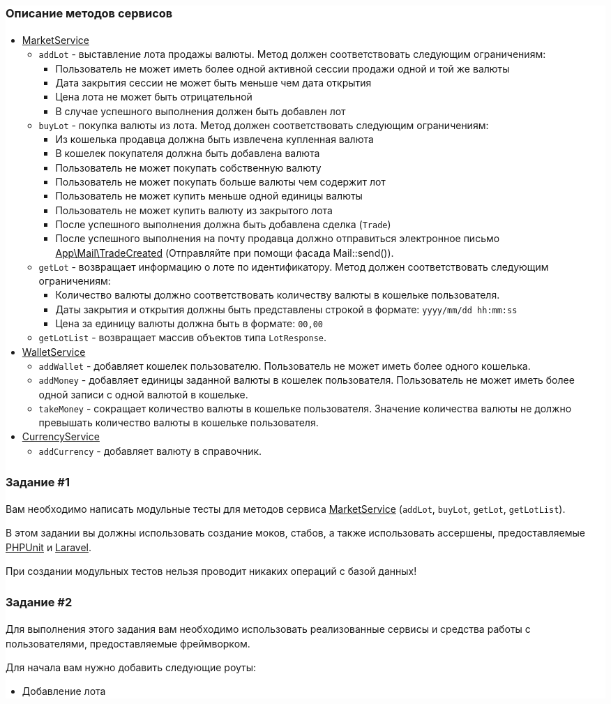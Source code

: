 ### Описание методов сервисов

* [MarketService](app/Service/Contracts/MarketService.php)
    * `addLot` - выставление лота продажы валюты. Метод должен соответствовать следующим ограничениям:
        * Пользователь не может иметь более одной активной сессии продажи одной и той же валюты
        * Дата закрытия сессии не может быть меньше чем дата открытия
        * Цена лота не может быть отрицательной
        * В случае успешного выполнения должен быть добавлен лот
    * `buyLot` - покупка валюты из лота. Метод должен соответствовать следующим ограничениям:
        * Из кошелька продавца должна быть извлечена купленная валюта
        * В кошелек покупателя должна быть добавлена валюта
        * Пользователь не может покупать собственную валюту
        * Пользователь не может покупать больше валюты чем содержит лот
        * Пользователь не может купить меньше одной единицы валюты
        * Пользователь не может купить валюту из закрытого лота 
        * После успешного выполнения должна быть добавлена сделка (`Trade`)
        * После успешного выполнения на почту продавца должно отправиться электронное письмо [App\Mail\TradeCreated](app/Mail/TradeCreated.php) (Отправляйте при помощи фасада Mail::send()).
    * `getLot` - возвращает информацию о лоте по идентификатору. Метод должен соответствовать следующим ограничениям:
        * Количество валюты должно соответствовать количеству валюты в кошельке пользователя.
        * Даты закрытия и открытия должны быть представлены строкой в формате: `yyyy/mm/dd hh:mm:ss`
        * Цена за единицу валюты должна быть в формате: `00,00`
    * `getLotList` - возвращает массив объектов типа `LotResponse`.
* [WalletService](app/Service/Contracts/WalletService.php)
    * `addWallet` - добавляет кошелек пользователю. Пользователь не может иметь более одного кошелька.
    * `addMoney` - добавляет единицы заданной валюты в кошелек пользователя. Пользователь не может иметь более одной записи с одной валютой в кошельке.
    * `takeMoney` - сокращает количество валюты в кошельке пользователя. Значение количества валюты не должно превышать количество валюты в кошельке пользователя.
* [CurrencyService](app/Service/Contracts/CurrencyService.php)
    * `addCurrency` - добавляет валюту в справочник.

### Задание #1

Вам необходимо написать модульные тесты для методов сервиса [MarketService](app/Service/Contracts/MarketService.php) (`addLot`, `buyLot`, `getLot`, `getLotList`).

В этом задании вы должны использовать создание моков, стабов, а также использовать ассершены, предоставляемые [PHPUnit](https://phpunit.readthedocs.io/en/7.1/assertions.html) и [Laravel](https://laravel.com/docs/5.6/testing).

При создании модульных тестов нельзя проводит никаких операций с базой данных!

### Задание #2

Для выполнения этого задания вам необходимо использовать реализованные сервисы и средства работы с пользователями, предоставляемые фреймворком.

Для начала вам нужно добавить следующие роуты:

* Добавление лота
